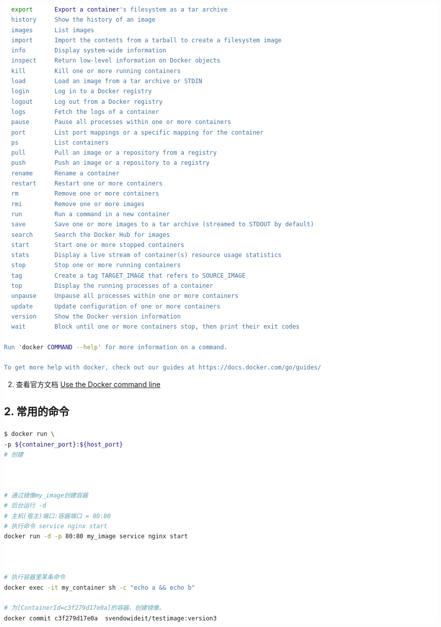    ```bash
     export      Export a container's filesystem as a tar archive
     history     Show the history of an image
     images      List images
     import      Import the contents from a tarball to create a filesystem image
     info        Display system-wide information
     inspect     Return low-level information on Docker objects
     kill        Kill one or more running containers
     load        Load an image from a tar archive or STDIN
     login       Log in to a Docker registry
     logout      Log out from a Docker registry
     logs        Fetch the logs of a container
     pause       Pause all processes within one or more containers
     port        List port mappings or a specific mapping for the container
     ps          List containers
     pull        Pull an image or a repository from a registry
     push        Push an image or a repository to a registry
     rename      Rename a container
     restart     Restart one or more containers
     rm          Remove one or more containers
     rmi         Remove one or more images
     run         Run a command in a new container
     save        Save one or more images to a tar archive (streamed to STDOUT by default)
     search      Search the Docker Hub for images
     start       Start one or more stopped containers
     stats       Display a live stream of container(s) resource usage statistics
     stop        Stop one or more running containers
     tag         Create a tag TARGET_IMAGE that refers to SOURCE_IMAGE
     top         Display the running processes of a container
     unpause     Unpause all processes within one or more containers
     update      Update configuration of one or more containers
     version     Show the Docker version information
     wait        Block until one or more containers stop, then print their exit codes
   
   Run 'docker COMMAND --help' for more information on a command.
   
   To get more help with docker, check out our guides at https://docs.docker.com/go/guides/
   ```

2. 查看官方文档 [Use the Docker command line](https://docs.docker.com/engine/reference/commandline/cli/)

## 2. 常用的命令

```bash
$ docker run \
-p ${container_port}:${host_port}
# 创建



# 通过镜像my_image创建容器
# 后台运行 -d
# 主机(宿主)端口:容器端口 = 80:80
# 执行命令 service nginx start 
docker run -d -p 80:80 my_image service nginx start



# 执行容器里某条命令
docker exec -it my_container sh -c "echo a && echo b"

# 为[ContainerId=c3f279d17e0a]的容器，创建镜像。
docker commit c3f279d17e0a  svendowideit/testimage:version3
```
